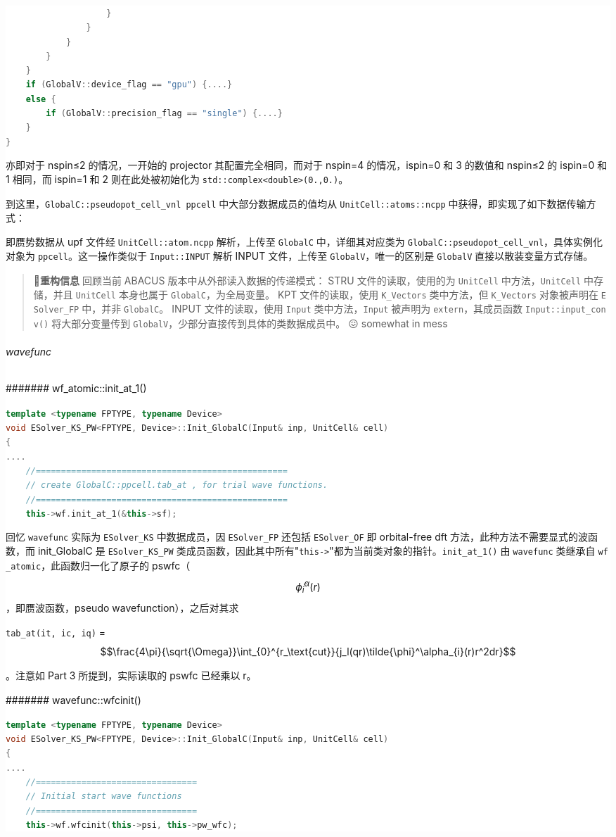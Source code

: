```cpp
                    }
                }
            }
        }
    }
    if (GlobalV::device_flag == "gpu") {....}
    else {
        if (GlobalV::precision_flag == "single") {....}
    }
}
```

亦即对于 nspin≤2 的情况，一开始的 projector 其配置完全相同，而对于 nspin=4 的情况，ispin=0 和 3 的数值和 nspin≤2 的 ispin=0 和 1 相同，而 ispin=1 和 2 则在此处被初始化为 `std::complex<double>(0.,0.)`。

到这里，`GlobalC::pseudopot_cell_vnl ppcell` 中大部分数据成员的值均从 `UnitCell::atoms::ncpp` 中获得，即实现了如下数据传输方式：

即赝势数据从 upf 文件经 `UnitCell::atom.ncpp` 解析，上传至 `GlobalC` 中，详细其对应类为 `GlobalC::pseudopot_cell_vnl`，具体实例化对象为 `ppcell`。这一操作类似于 `Input::INPUT` 解析 INPUT 文件，上传至 `GlobalV`，唯一的区别是 `GlobalV` 直接以散装变量方式存储。

> 🔧<strong>重构信息</strong>
> 回顾当前 ABACUS 版本中从外部读入数据的传递模式：
> STRU 文件的读取，使用的为 `UnitCell` 中方法，`UnitCell` 中存储，并且 `UnitCell` 本身也属于 `GlobalC`，为全局变量。
> KPT 文件的读取，使用 `K_Vectors` 类中方法，但 `K_Vectors` 对象被声明在 `ESolver_FP` 中，并非 `GlobalC`。
> INPUT 文件的读取，使用 `Input` 类中方法，`Input` 被声明为 `extern`，其成员函数 `Input::input_conv()` 将大部分变量传到 `GlobalV`，少部分直接传到具体的类数据成员中。
> 😖 somewhat in mess

###### wavefunc

####### wf_atomic::init_at_1()

```cpp
template <typename FPTYPE, typename Device>
void ESolver_KS_PW<FPTYPE, Device>::Init_GlobalC(Input& inp, UnitCell& cell)
{
....
    //==================================================
    // create GlobalC::ppcell.tab_at , for trial wave functions.
    //==================================================
    this->wf.init_at_1(&this->sf);
```

回忆 `wavefunc` 实际为 `ESolver_KS` 中数据成员，因 `ESolver_FP` 还包括 `ESolver_OF` 即 orbital-free dft 方法，此种方法不需要显式的波函数，而 init_GlobalC 是 `ESolver_KS_PW` 类成员函数，因此其中所有"`this->`"都为当前类对象的指针。`init_at_1()` 由 `wavefunc` 类继承自 `wf_atomic`，此函数归一化了原子的 pswfc（$$\tilde{\phi}^\alpha_{i}(r)$$，即赝波函数，pseudo wavefunction），之后对其求

`tab_at(it, ic, iq)` = $$\frac{4\pi}{\sqrt{\Omega}}\int_{0}^{r_\text{cut}}{j_l(qr)\tilde{\phi}^\alpha_{i}(r)r^2dr}$$

。注意如 Part 3 所提到，实际读取的 pswfc 已经乘以 r。

####### wavefunc::wfcinit()

```cpp
template <typename FPTYPE, typename Device>
void ESolver_KS_PW<FPTYPE, Device>::Init_GlobalC(Input& inp, UnitCell& cell)
{
....
    //================================
    // Initial start wave functions
    //================================
    this->wf.wfcinit(this->psi, this->pw_wfc);
```
